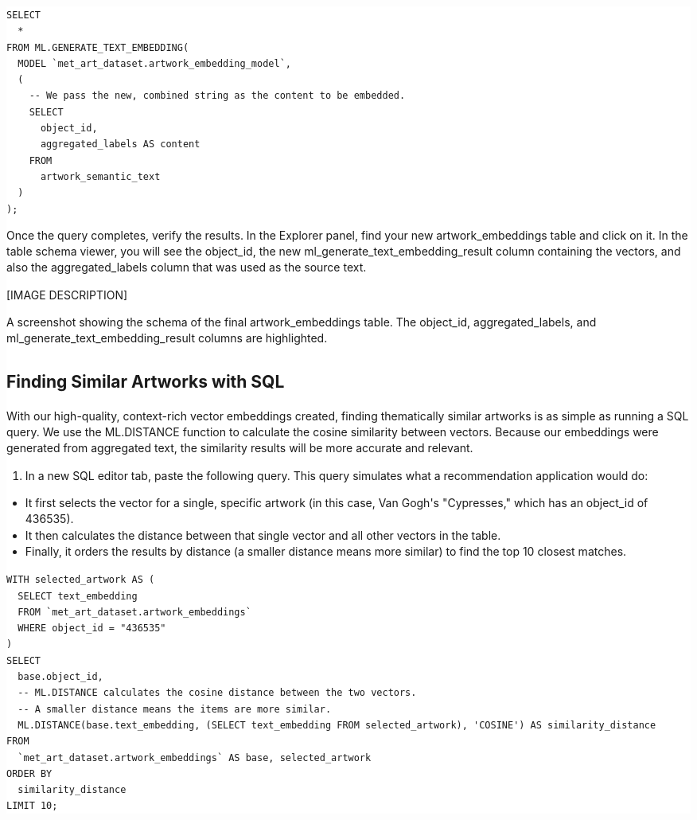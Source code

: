 ```
SELECT
  *
FROM ML.GENERATE_TEXT_EMBEDDING(
  MODEL `met_art_dataset.artwork_embedding_model`,
  (
    -- We pass the new, combined string as the content to be embedded.
    SELECT
      object_id,
      aggregated_labels AS content
    FROM
      artwork_semantic_text
  )
);
```

Once the query completes, verify the results. In the Explorer panel, find your new artwork_embeddings table and click on it. In the table schema viewer, you will see the object_id, the new ml_generate_text_embedding_result column containing the vectors, and also the aggregated_labels column that was used as the source text.

[IMAGE DESCRIPTION]

A screenshot showing the schema of the final artwork_embeddings table. The object_id, aggregated_labels, and ml_generate_text_embedding_result columns are highlighted.


## Finding Similar Artworks with SQL



With our high-quality, context-rich vector embeddings created, finding thematically similar artworks is as simple as running a SQL query. We use the ML.DISTANCE function to calculate the cosine similarity between vectors. Because our embeddings were generated from aggregated text, the similarity results will be more accurate and relevant.

1. In a new SQL editor tab, paste the following query. This query simulates what a recommendation application would do:

* It first selects the vector for a single, specific artwork (in this case, Van Gogh's "Cypresses," which has an object_id of 436535).
* It then calculates the distance between that single vector and all other vectors in the table.
* Finally, it orders the results by distance (a smaller distance means more similar) to find the top 10 closest matches.

```
WITH selected_artwork AS (
  SELECT text_embedding
  FROM `met_art_dataset.artwork_embeddings`
  WHERE object_id = "436535"
)
SELECT
  base.object_id,
  -- ML.DISTANCE calculates the cosine distance between the two vectors.
  -- A smaller distance means the items are more similar.
  ML.DISTANCE(base.text_embedding, (SELECT text_embedding FROM selected_artwork), 'COSINE') AS similarity_distance
FROM
  `met_art_dataset.artwork_embeddings` AS base, selected_artwork
ORDER BY
  similarity_distance
LIMIT 10;
```
